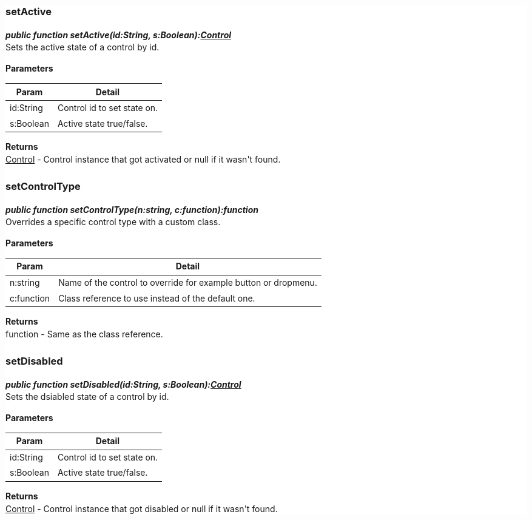 ### setActive 

***public function setActive(id:String, s:Boolean):[Control](https://www.tiny.cloud/docs-3x/api/ui/class_tinymce.ui.Control.html)***  
Sets the active state of a control by id.      

**Parameters**  

| Param | Detail |
| --- | --- |
| id:String | Control id to set state on. |
| s:Boolean | Active state true/false. |

**Returns**  
[Control](https://www.tiny.cloud/docs-3x/api/ui/class_tinymce.ui.Control.html) - Control instance that got activated or null if it wasn't found.

### setControlType 

***public function setControlType(n:string, c:function):function***  
Overrides a specific control type with a custom class.      

**Parameters**  

| Param | Detail |
| --- | --- |
| n:string | Name of the control to override for example button or dropmenu. |
| c:function | Class reference to use instead of the default one. |

**Returns**  
function - Same as the class reference.

### setDisabled 

***public function setDisabled(id:String, s:Boolean):[Control](https://www.tiny.cloud/docs-3x/api/ui/class_tinymce.ui.Control.html)***  
Sets the dsiabled state of a control by id.      

**Parameters**  

| Param | Detail |
| --- | --- |
| id:String | Control id to set state on. |
| s:Boolean | Active state true/false. |

**Returns**  
[Control](https://www.tiny.cloud/docs-3x/api/ui/class_tinymce.ui.Control.html) - Control instance that got disabled or null if it wasn't found.
